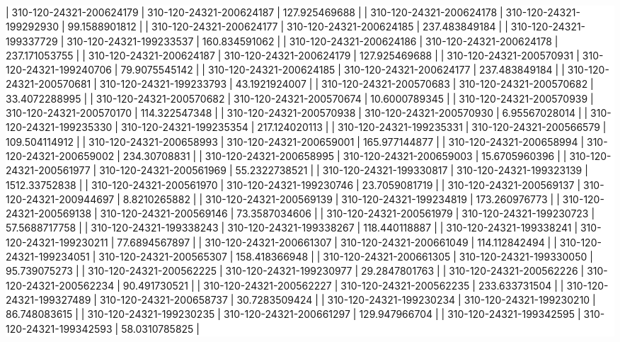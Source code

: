 | 310-120-24321-200624179 | 310-120-24321-200624187 | 127.925469688 |
| 310-120-24321-200624178 | 310-120-24321-199292930 | 99.1588901812 |
| 310-120-24321-200624177 | 310-120-24321-200624185 | 237.483849184 |
| 310-120-24321-199337729 | 310-120-24321-199233537 | 160.834591062 |
| 310-120-24321-200624186 | 310-120-24321-200624178 | 237.171053755 |
| 310-120-24321-200624187 | 310-120-24321-200624179 | 127.925469688 |
| 310-120-24321-200570931 | 310-120-24321-199240706 | 79.9075545142 |
| 310-120-24321-200624185 | 310-120-24321-200624177 | 237.483849184 |
| 310-120-24321-200570681 | 310-120-24321-199233793 | 43.1921924007 |
| 310-120-24321-200570683 | 310-120-24321-200570682 | 33.4072288995 |
| 310-120-24321-200570682 | 310-120-24321-200570674 | 10.6000789345 |
| 310-120-24321-200570939 | 310-120-24321-200570170 | 114.322547348 |
| 310-120-24321-200570938 | 310-120-24321-200570930 | 6.95567028014 |
| 310-120-24321-199235330 | 310-120-24321-199235354 | 217.124020113 |
| 310-120-24321-199235331 | 310-120-24321-200566579 | 109.504114912 |
| 310-120-24321-200658993 | 310-120-24321-200659001 | 165.977144877 |
| 310-120-24321-200658994 | 310-120-24321-200659002 | 234.30708831 |
| 310-120-24321-200658995 | 310-120-24321-200659003 | 15.6705960396 |
| 310-120-24321-200561977 | 310-120-24321-200561969 | 55.2322738521 |
| 310-120-24321-199330817 | 310-120-24321-199323139 | 1512.33752838 |
| 310-120-24321-200561970 | 310-120-24321-199230746 | 23.7059081719 |
| 310-120-24321-200569137 | 310-120-24321-200944697 | 8.8210265882 |
| 310-120-24321-200569139 | 310-120-24321-199234819 | 173.260976773 |
| 310-120-24321-200569138 | 310-120-24321-200569146 | 73.3587034606 |
| 310-120-24321-200561979 | 310-120-24321-199230723 | 57.5688717758 |
| 310-120-24321-199338243 | 310-120-24321-199338267 | 118.440118887 |
| 310-120-24321-199338241 | 310-120-24321-199230211 | 77.6894567897 |
| 310-120-24321-200661307 | 310-120-24321-200661049 | 114.112842494 |
| 310-120-24321-199234051 | 310-120-24321-200565307 | 158.418366948 |
| 310-120-24321-200661305 | 310-120-24321-199330050 | 95.739075273 |
| 310-120-24321-200562225 | 310-120-24321-199230977 | 29.2847801763 |
| 310-120-24321-200562226 | 310-120-24321-200562234 | 90.491730521 |
| 310-120-24321-200562227 | 310-120-24321-200562235 | 233.633731504 |
| 310-120-24321-199327489 | 310-120-24321-200658737 | 30.7283509424 |
| 310-120-24321-199230234 | 310-120-24321-199230210 | 86.748083615 |
| 310-120-24321-199230235 | 310-120-24321-200661297 | 129.947966704 |
| 310-120-24321-199342595 | 310-120-24321-199342593 | 58.0310785825 |